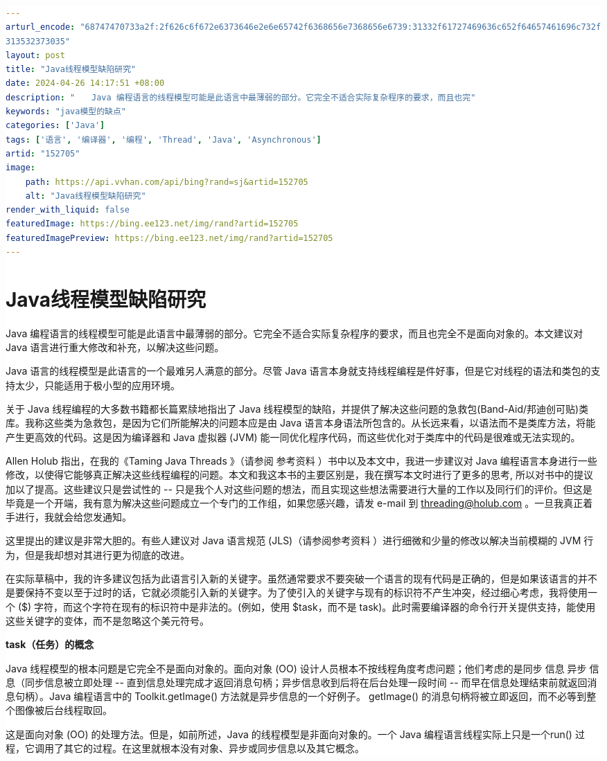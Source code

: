 ```yaml
---
arturl_encode: "68747470733a2f:2f626c6f672e6373646e2e6e65742f6368656e7368656e6739:31332f61727469636c652f64657461696c732f313532373035"
layout: post
title: "Java线程模型缺陷研究"
date: 2024-04-26 14:17:51 +08:00
description: "　　Java 编程语言的线程模型可能是此语言中最薄弱的部分。它完全不适合实际复杂程序的要求，而且也完"
keywords: "java模型的缺点"
categories: ['Java']
tags: ['语言', '编译器', '编程', 'Thread', 'Java', 'Asynchronous']
artid: "152705"
image:
    path: https://api.vvhan.com/api/bing?rand=sj&artid=152705
    alt: "Java线程模型缺陷研究"
render_with_liquid: false
featuredImage: https://bing.ee123.net/img/rand?artid=152705
featuredImagePreview: https://bing.ee123.net/img/rand?artid=152705
---
```


# Java线程模型缺陷研究

Java 编程语言的线程模型可能是此语言中最薄弱的部分。它完全不适合实际复杂程序的要求，而且也完全不是面向对象的。本文建议对 Java 语言进行重大修改和补充，以解决这些问题。
  
  
Java 语言的线程模型是此语言的一个最难另人满意的部分。尽管 Java 语言本身就支持线程编程是件好事，但是它对线程的语法和类包的支持太少，只能适用于极小型的应用环境。
  
  
关于 Java 线程编程的大多数书籍都长篇累牍地指出了 Java 线程模型的缺陷，并提供了解决这些问题的急救包(Band-Aid/邦迪创可贴)类库。我称这些类为急救包，是因为它们所能解决的问题本应是由 Java 语言本身语法所包含的。从长远来看，以语法而不是类库方法，将能产生更高效的代码。这是因为编译器和 Java 虚拟器 (JVM) 能一同优化程序代码，而这些优化对于类库中的代码是很难或无法实现的。
  
  
Allen Holub 指出，在我的《Taming Java Threads 》（请参阅 参考资料 ）书中以及本文中，我进一步建议对 Java 编程语言本身进行一些修改，以使得它能够真正解决这些线程编程的问题。本文和我这本书的主要区别是，我在撰写本文时进行了更多的思考, 所以对书中的提议加以了提高。这些建议只是尝试性的 -- 只是我个人对这些问题的想法，而且实现这些想法需要进行大量的工作以及同行们的评价。但这是毕竟是一个开端，我有意为解决这些问题成立一个专门的工作组，如果您感兴趣，请发 e-mail 到 threading@holub.com 。一旦我真正着手进行，我就会给您发通知。
  
  
这里提出的建议是非常大胆的。有些人建议对 Java 语言规范 (JLS)（请参阅参考资料 ）进行细微和少量的修改以解决当前模糊的 JVM 行为，但是我却想对其进行更为彻底的改进。
  
  
在实际草稿中，我的许多建议包括为此语言引入新的关键字。虽然通常要求不要突破一个语言的现有代码是正确的，但是如果该语言的并不是要保持不变以至于过时的话，它就必须能引入新的关键字。为了使引入的关键字与现有的标识符不产生冲突，经过细心考虑，我将使用一个 ($) 字符，而这个字符在现有的标识符中是非法的。(例如，使用 $task，而不是 task)。此时需要编译器的命令行开关提供支持，能使用这些关键字的变体，而不是忽略这个美元符号。
  
  
**task（任务）的概念**
  
  
Java 线程模型的根本问题是它完全不是面向对象的。面向对象 (OO) 设计人员根本不按线程角度考虑问题；他们考虑的是同步 信息 异步 信息（同步信息被立即处理 -- 直到信息处理完成才返回消息句柄；异步信息收到后将在后台处理一段时间 -- 而早在信息处理结束前就返回消息句柄）。Java 编程语言中的 Toolkit.getImage() 方法就是异步信息的一个好例子。 getImage() 的消息句柄将被立即返回，而不必等到整个图像被后台线程取回。
  
  
这是面向对象 (OO) 的处理方法。但是，如前所述，Java 的线程模型是非面向对象的。一个 Java 编程语言线程实际上只是一个run() 过程，它调用了其它的过程。在这里就根本没有对象、异步或同步信息以及其它概念。
  